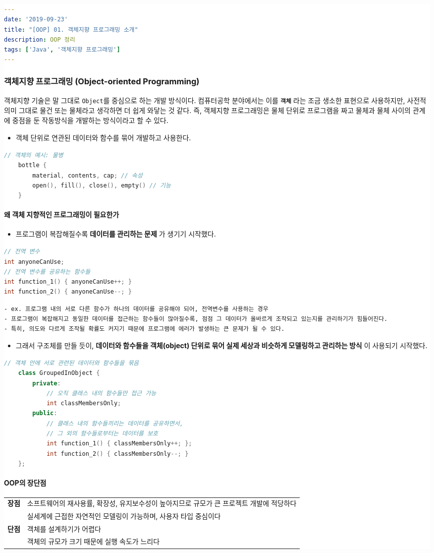 ```yaml
---
date: '2019-09-23'
title: "[OOP] 01. 객체지향 프로그래밍 소개"
description: OOP 정리
tags: ['Java', '객체지향 프로그래밍']
---
```


### 객체지향 프로그래밍 (Object-oriented Programming)
객체지향 기술은 말 그대로 `Object`를 중심으로 하는 개발 방식이다. 컴퓨터공학 분야에서는 이를 __`객체`__ 라는 조금 생소한 표현으로 사용하지만, 사전적 의미 그대로 물건 또는 물체라고 생각하면 더 쉽게 와닿는 것 같다. 즉, 객체지향 프로그래밍은 물체 단위로 프로그램을 짜고 물체과 물체 사이의 관계에 중점을 둔 작동방식을 개발하는 방식이라고 할 수 있다. 
- 객체 단위로 연관된 데이터와 함수를 묶어 개발하고 사용한다.
```c
// 객체의 예시: 물병
    bottle {
        material, contents, cap; // 속성
        open(), fill(), close(), empty() // 기능
    }
```

#### 왜 객체 지향적인 프로그래밍이 필요한가
- 프로그램이 복잡해질수록 __데이터를 관리하는 문제__ 가 생기기 시작했다.
```c 
// 전역 변수
int anyoneCanUse;
// 전역 변수를 공유하는 함수들
int function_1() { anyoneCanUse++; }
int function_2() { anyoneCanUse--; }
```
    - ex. 프로그램 내의 서로 다른 함수가 하나의 데이터를 공유해야 되어, 전역변수를 사용하는 경우
    - 프로그램이 복잡해지고 동일한 데이터를 접근하는 함수들이 많아질수록, 점점 그 데이터가 올바르게 조작되고 있는지를 관리하기가 힘들어진다. 
    - 특히, 의도와 다르게 조작될 확률도 커지기 때문에 프로그램에 에러가 발생하는 큰 문제가 될 수 있다. 
- 그래서 구조체를 만들 듯이, __데이터와 함수들을 객체(object) 단위로 묶어 실제 세상과 비슷하게 모델링하고 관리하는 방식__ 이 사용되기 시작했다.
```cpp
// 객체 안에 서로 관련된 데이터와 함수들을 묶음
    class GroupedInObject {
        private: 
            // 오직 클래스 내의 함수들만 접근 가능
            int classMembersOnly;
        public:
            // 클래스 내의 함수들끼리는 데이터를 공유하면서,
            // 그 외의 함수들로부터는 데이터를 보호
            int function_1() { classMembersOnly++; };
            int function_2() { classMembersOnly--; }
    };
```

#### OOP의 장단점
|  |  |
|:---|:---|
| __장점__ | 소프트웨어의 재사용률, 확장성, 유지보수성이 높아지므로 규모가 큰 프로젝트 개발에 적당하다
|  | 실세계에 근접한 자연적인 모델링이 가능하며, 사용자 타입 중심이다 |
| __단점__ | 객체를 설계하기가 어렵다 |
|  | 객체의 규모가 크기 때문에 실행 속도가 느리다 |

